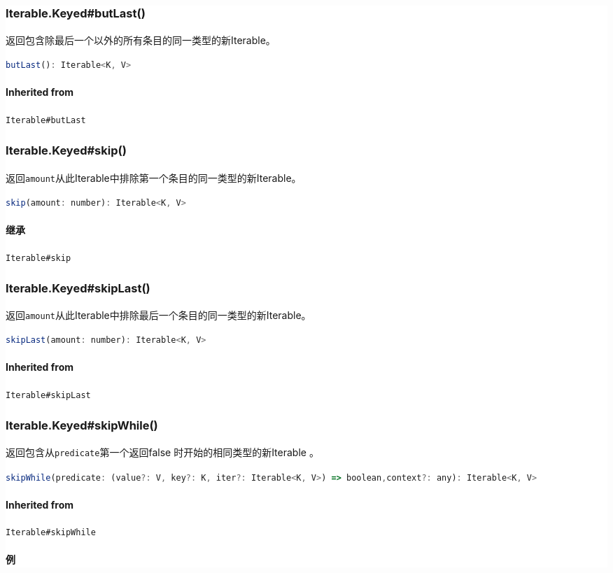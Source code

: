 ### Iterable.Keyed#butLast()

返回包含除最后一个以外的所有条目的同一类型的新Iterable。

```javascript
butLast(): Iterable<K, V>
```

#### Inherited from

```
Iterable#butLast
```

### Iterable.Keyed#skip()

返回`amount`从此Iterable中排除第一个条目的同一类型的新Iterable。

```javascript
skip(amount: number): Iterable<K, V>
```

#### 继承

```
Iterable#skip
```

### Iterable.Keyed#skipLast()

返回`amount`从此Iterable中排除最后一个条目的同一类型的新Iterable。

```javascript
skipLast(amount: number): Iterable<K, V>
```

#### Inherited from

```
Iterable#skipLast
```

### Iterable.Keyed#skipWhile()

返回包含从`predicate`第一个返回false 时开始的相同类型的新Iterable 。

```javascript
skipWhile(predicate: (value?: V, key?: K, iter?: Iterable<K, V>) => boolean,context?: any): Iterable<K, V>
```

#### Inherited from

```
Iterable#skipWhile
```

#### 例
